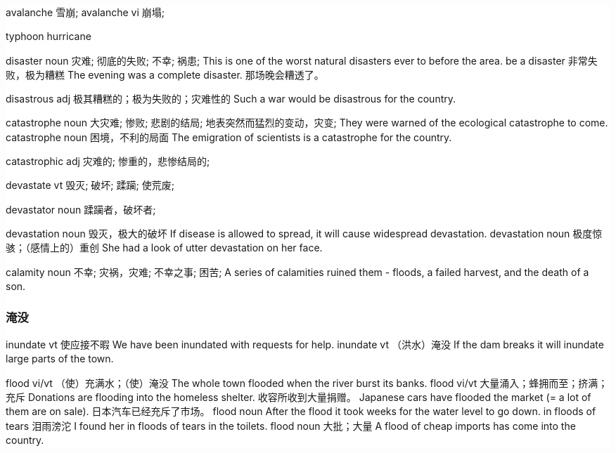 avalanche 雪崩;
avalanche vi 崩塌;

typhoon
hurricane

disaster noun 灾难; 彻底的失败; 不幸; 祸患;
This is one of the worst natural disasters ever to before the area.
be a disaster 非常失败，极为糟糕
The evening was a complete disaster.
那场晚会糟透了。

disastrous adj 极其糟糕的；极为失败的；灾难性的
Such a war would be disastrous for the country.

catastrophe noun 大灾难; 惨败; 悲剧的结局; 地表突然而猛烈的变动，灾变;
They were warned of the ecological catastrophe to come.
catastrophe noun 困境，不利的局面
The emigration of scientists is a catastrophe for the country.

catastrophic adj 灾难的; 惨重的，悲惨结局的;


devastate vt 毁灭; 破坏; 蹂躏; 使荒废;

devastator noun 蹂躏者，破坏者;


devastation noun 毁灭，极大的破坏
If disease is allowed to spread, it will cause widespread devastation.
devastation noun 极度惊骇；（感情上的）重创
She had a look of utter devastation on her face.


calamity noun 不幸; 灾祸，灾难; 不幸之事; 困苦;
A series of calamities ruined them - floods, a failed harvest, and the death of a son.


### 淹没
inundate vt 使应接不暇
We have been inundated with requests for help.
inundate vt （洪水）淹没
If the dam breaks it will inundate large parts of the town.

flood vi/vt （使）充满水；（使）淹没
The whole town flooded when the river burst its banks.
flood vi/vt 大量涌入；蜂拥而至；挤满；充斥
Donations are flooding into the homeless shelter.
收容所收到大量捐赠。
Japanese cars have flooded the market (= a lot of them are on sale).
日本汽车已经充斥了市场。
flood noun
After the flood it took weeks for the water level to go down.
in floods of tears 泪雨滂沱
I found her in floods of tears in the toilets.
flood noun 大批；大量
A flood of cheap imports has come into the country.
